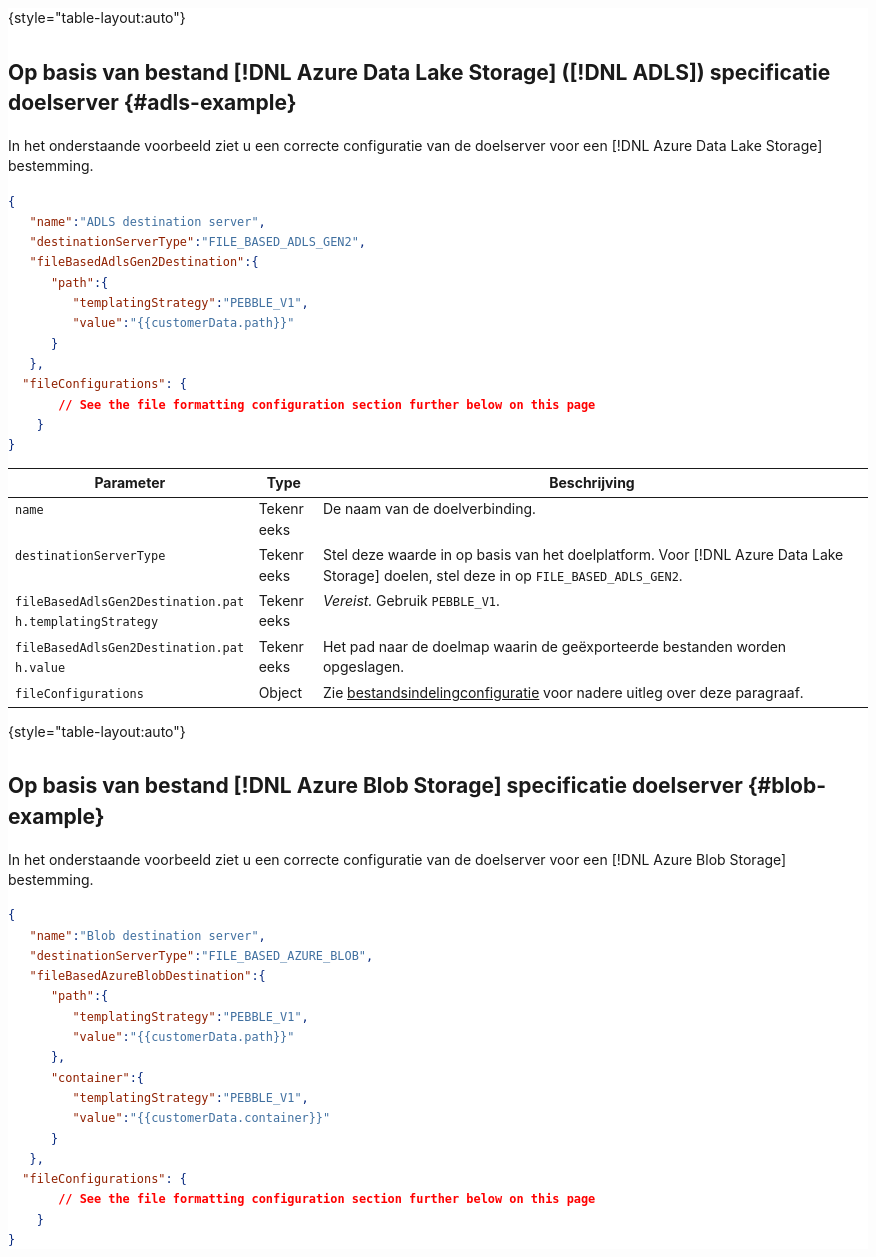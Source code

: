 {style=&quot;table-layout:auto&quot;}

## Op basis van bestand [!DNL Azure Data Lake Storage] ([!DNL ADLS]) specificatie doelserver {#adls-example}

In het onderstaande voorbeeld ziet u een correcte configuratie van de doelserver voor een [!DNL Azure Data Lake Storage] bestemming.

```json
{
   "name":"ADLS destination server",
   "destinationServerType":"FILE_BASED_ADLS_GEN2",
   "fileBasedAdlsGen2Destination":{
      "path":{
         "templatingStrategy":"PEBBLE_V1",
         "value":"{{customerData.path}}"
      }
   },
  "fileConfigurations": {
       // See the file formatting configuration section further below on this page
    }
}
```

| Parameter | Type | Beschrijving |
|---|---|---|
| `name` | Tekenreeks | De naam van de doelverbinding. |
| `destinationServerType` | Tekenreeks | Stel deze waarde in op basis van het doelplatform. Voor [!DNL Azure Data Lake Storage] doelen, stel deze in op `FILE_BASED_ADLS_GEN2`. |
| `fileBasedAdlsGen2Destination.path.templatingStrategy` | Tekenreeks | *Vereist.* Gebruik `PEBBLE_V1`. |
| `fileBasedAdlsGen2Destination.path.value` | Tekenreeks | Het pad naar de doelmap waarin de geëxporteerde bestanden worden opgeslagen. |
| `fileConfigurations` | Object | Zie [bestandsindelingconfiguratie](#file-configuration) voor nadere uitleg over deze paragraaf. |

{style=&quot;table-layout:auto&quot;}

## Op basis van bestand [!DNL Azure Blob Storage] specificatie doelserver {#blob-example}

In het onderstaande voorbeeld ziet u een correcte configuratie van de doelserver voor een [!DNL Azure Blob Storage] bestemming.

```json
{
   "name":"Blob destination server",
   "destinationServerType":"FILE_BASED_AZURE_BLOB",
   "fileBasedAzureBlobDestination":{
      "path":{
         "templatingStrategy":"PEBBLE_V1",
         "value":"{{customerData.path}}"
      },
      "container":{
         "templatingStrategy":"PEBBLE_V1",
         "value":"{{customerData.container}}"
      }
   },
  "fileConfigurations": {
       // See the file formatting configuration section further below on this page
    }
}
```
